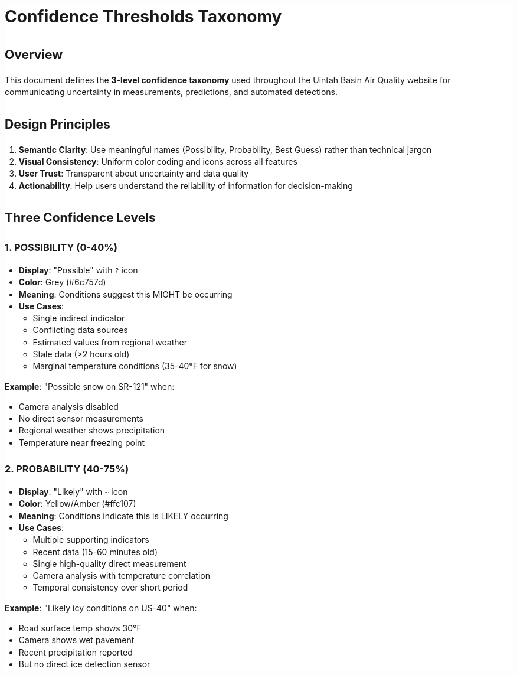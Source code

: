 # Confidence Thresholds Taxonomy

## Overview

This document defines the **3-level confidence taxonomy** used throughout the Uintah Basin Air Quality website for communicating uncertainty in measurements, predictions, and automated detections.

## Design Principles

1. **Semantic Clarity**: Use meaningful names (Possibility, Probability, Best Guess) rather than technical jargon
2. **Visual Consistency**: Uniform color coding and icons across all features
3. **User Trust**: Transparent about uncertainty and data quality
4. **Actionability**: Help users understand the reliability of information for decision-making

## Three Confidence Levels

### 1. POSSIBILITY (0-40%)
- **Display**: "Possible" with `?` icon
- **Color**: Grey (#6c757d)
- **Meaning**: Conditions suggest this MIGHT be occurring
- **Use Cases**:
  - Single indirect indicator
  - Conflicting data sources
  - Estimated values from regional weather
  - Stale data (>2 hours old)
  - Marginal temperature conditions (35-40°F for snow)

**Example**: "Possible snow on SR-121" when:
- Camera analysis disabled
- No direct sensor measurements
- Regional weather shows precipitation
- Temperature near freezing point

### 2. PROBABILITY (40-75%)
- **Display**: "Likely" with `~` icon
- **Color**: Yellow/Amber (#ffc107)
- **Meaning**: Conditions indicate this is LIKELY occurring
- **Use Cases**:
  - Multiple supporting indicators
  - Recent data (15-60 minutes old)
  - Single high-quality direct measurement
  - Camera analysis with temperature correlation
  - Temporal consistency over short period

**Example**: "Likely icy conditions on US-40" when:
- Road surface temp shows 30°F
- Camera shows wet pavement
- Recent precipitation reported
- But no direct ice detection sensor
